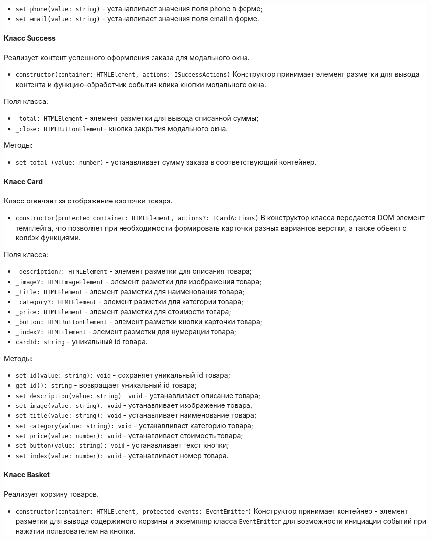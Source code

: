 - `set phone(value: string)` - устанавливает значения поля phone в форме;
- `set email(value: string)` - устанавливает значения поля email в форме.

#### Класс Success

Реализует контент успешного оформления заказа для модального окна.

- `constructor(container: HTMLElement, actions: ISuccessActions)` Конструктор принимает элемент разметки для вывода контента и функцию-обработчик события клика кнопки модального окна.

Поля класса:

- `_total: HTMLElement` - элемент разметки для вывода списанной суммы;
- `_close: HTMLButtonElement`- кнопка закрытия модального окна.

Методы:

- `set total (value: number)` - устанавливает сумму заказа в соответствующий контейнер.

#### Класс Card

Класс отвечает за отображение карточки товара.

- `constructor(protected container: HTMLElement, actions?: ICardActions)` В конструктор класса передается DOM элемент темплейта, что позволяет при необходимости формировать карточки разных вариантов верстки, а также объект с колбэк функциями.

Поля класса:

- `_description?: HTMLElement` - элемент разметки для описания товара;
- `_image?: HTMLImageElement` - элемент разметки для изображения товара;
- `_title: HTMLElement` - элемент разметки для наименования товара;
- `_category?: HTMLElement` - элемент разметки для категории товара;
- `_price: HTMLElement` - элемент разметки для стоимости товара;
- `_button: HTMLButtonElement` - элемент разметки кнопки карточки товара;
- `_index?: HTMLElement` - элемент разметки для нумерации товара;
- `cardId: string` - уникальный id товара.

Методы:

- `set id(value: string): void` - сохраняет уникальный id товара;
- `get id(): string` - возвращает уникальный id товара;
- `set description(value: string): void` - устанавливает описание товара;
- `set image(value: string): void` - устанавливает изображение товара;
- `set title(value: string): void` - устанавливает наименование товара;
- `set category(value: string): void` - устанавливает категорию товара;
- `set price(value: number): void` - устанавливает стоимость товара;
- `set button(value: string): void` - устанавливает текст кнопки;
- `set index(value: number): void` - устанавливает номер товара.

#### Класс Basket

Реализует корзину товаров.

- `constructor(container: HTMLElement, protected events: EventEmitter)` Конструктор принимает контейнер - элемент разметки для вывода содержимого корзины и экземпляр класса `EventEmitter` для возможности инициации событий при нажатии пользователем на кнопки.
